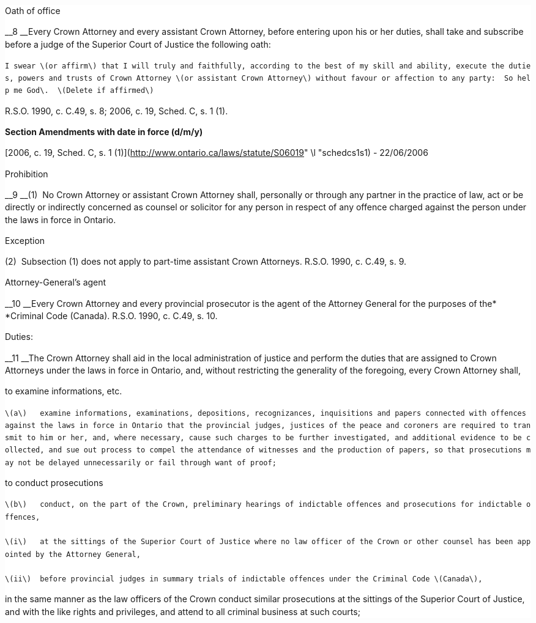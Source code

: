 Oath of office

__8 __Every Crown Attorney and every assistant Crown Attorney, before entering upon his or her duties, shall take and subscribe before a judge of the Superior Court of Justice the following oath:

	I swear \(or affirm\) that I will truly and faithfully, according to the best of my skill and ability, execute the duties, powers and trusts of Crown Attorney \(or assistant Crown Attorney\) without favour or affection to any party:  So help me God\.  \(Delete if affirmed\)

R\.S\.O\. 1990, c\. C\.49, s\. 8; 2006, c\. 19, Sched\. C, s\. 1 \(1\)\.

__Section Amendments with date in force \(d/m/y\)__

[2006, c\. 19, Sched\. C, s\. 1 \(1\)](http://www.ontario.ca/laws/statute/S06019" \l "schedcs1s1) \- 22/06/2006

Prohibition

__9 __\(1\)  No Crown Attorney or assistant Crown Attorney shall, personally or through any partner in the practice of law, act or be directly or indirectly concerned as counsel or solicitor for any person in respect of any offence charged against the person under the laws in force in Ontario\.

Exception

\(2\)  Subsection \(1\) does not apply to part\-time assistant Crown Attorneys\.  R\.S\.O\. 1990, c\. C\.49, s\. 9\.

Attorney\-General’s agent

__10 __Every Crown Attorney and every provincial prosecutor is the agent of the Attorney General for the purposes of the* *Criminal Code \(Canada\)\.  R\.S\.O\. 1990, c\. C\.49, s\. 10\.

Duties:

__11 __The Crown Attorney shall aid in the local administration of justice and perform the duties that are assigned to Crown Attorneys under the laws in force in Ontario, and, without restricting the generality of the foregoing, every Crown Attorney shall,

to examine informations, etc\.

	\(a\)	examine informations, examinations, depositions, recognizances, inquisitions and papers connected with offences against the laws in force in Ontario that the provincial judges, justices of the peace and coroners are required to transmit to him or her, and, where necessary, cause such charges to be further investigated, and additional evidence to be collected, and sue out process to compel the attendance of witnesses and the production of papers, so that prosecutions may not be delayed unnecessarily or fail through want of proof;

to conduct prosecutions

	\(b\)	conduct, on the part of the Crown, preliminary hearings of indictable offences and prosecutions for indictable offences,

	\(i\)	at the sittings of the Superior Court of Justice where no law officer of the Crown or other counsel has been appointed by the Attorney General,

	\(ii\)	before provincial judges in summary trials of indictable offences under the Criminal Code \(Canada\),

in the same manner as the law officers of the Crown conduct similar prosecutions at the sittings of the Superior Court of Justice, and with the like rights and privileges, and attend to all criminal business at such courts;
